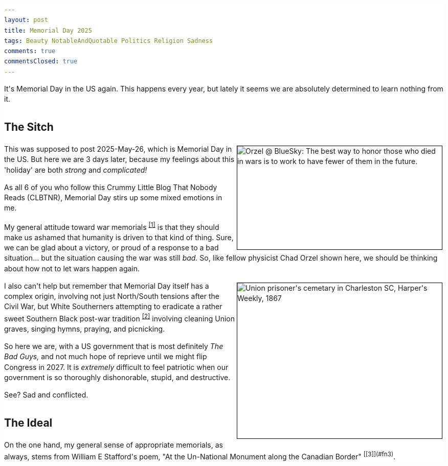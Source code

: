 ```yaml
---
layout: post
title: Memorial Day 2025
tags: Beauty NotableAndQuotable Politics Religion Sadness
comments: true
commentsClosed: true
---
```


It's Memorial Day in the US again.  This happens every year, but lately it seems we are
absolutely determined to learn nothing from it.  

## The Sitch  

<a href="https://bsky.app/profile/orzelc.bsky.social/post/3lq34qna7yc23"><img src="{{ site.baseurl }}/images/2025-05-26-memorial-day-2025-orzel-1.jpg" width="400" height="202" alt="Orzel @ BlueSky: The best way to honor those who died in wars is to work to have fewer of them in the future." title="Orzel @ BlueSky: The best way to honor those who died in wars is to work to have fewer of them in the future." style="float: right; margin: 3px 3px 3px 3px; border: 1px solid #000000;"></a>
This was supposed to post 2025-May-26, which is Memorial Day in the US.  But here we are 3
days later, because my feelings about this 'holiday' are both _strong_ and _complicated!_  

As all 6 of you who follow this Crummy Little Blog That Nobody Reads (CLBTNR), Memorial
Day stirs up some mixed emotions in me.  

My general attitude toward war memorials <sup id="fn1a">[[1]](#fn1)</sup> is that they
should make us ashamed that humanity is driven to that kind of thing.  Sure, we can be
glad about a victory, or proud of a response to a bad situation&hellip; but the situation
causing the war was still _bad._  So, like fellow physicist Chad Orzel shown here, we
should be thinking about how not to let wars happen again.  

<a href="{{ site.baseurl }}/images/2023-05-29-memorial-day-2023-wapo-union-cemetery.jpg"><img src="{{ site.baseurl }}/images/2023-05-29-memorial-day-2023-wapo-union-cemetery.jpg" width="400" height="304" alt="Union prisoner's cemetary in Charleston SC, Harper's Weekly, 1867" title="Union prisoner's cemetary in Charleston SC, Harper's Weekly, 1867" style="float: right; margin: 3px 3px 3px 3px; border: 1px solid #000000;"></a>
I also can't help but remember that Memorial Day itself has a complex origin, involving not
just North/South tensions after the Civil War, but White Southerners attempting to eradicate a
rather sweet Southern Black post-war tradition <sup id="fn2a">[[2]](#fn2)</sup> involving 
cleaning Union graves, singing hymns, praying, and picnicking.  

So here we are, with a US government that is most definitely _The Bad Guys,_ and not much
hope of reprieve until we might flip Congress in 2027. It is _extremely_ difficult to feel
patriotic when our government is so thoroughly dishonorable, stupid, and destructive.  

See?  Sad and conflicted.  


## The Ideal  

<video width="400" controls playsinline preload="auto" style="float: right; margin: 3px 3px 3px 3px; border: 1px solid #000000;">
  <source src="{{ site.baseurl }}/assets/john-gorka-where-no-monument-stands-2020.mp4" type="video/mp4">
  Your browser does not appear to support playing this video?
</video>
On the one hand, my general sense of appropriate memorials, as always, stems from 
William E Stafford's poem, "At the Un-National Monument along the Canadian 
Border" <sup id="fn3a">[[3]](#fn3)</sup>.  
